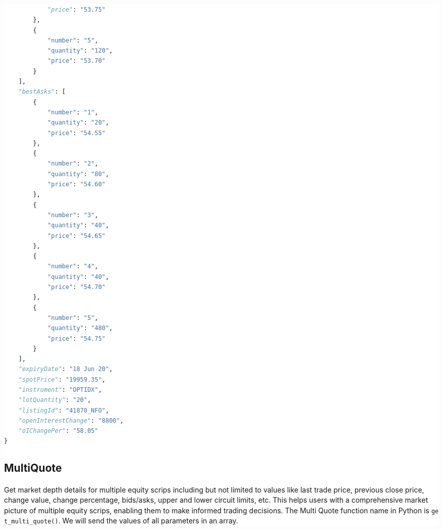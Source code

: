 ```python
            "price": "53.75"
        },
        {
            "number": "5",
            "quantity": "120",
            "price": "53.70"
        }
    ],
    "bestAsks": [
        {
            "number": "1",
            "quantity": "20",
            "price": "54.55"
        },
        {
            "number": "2",
            "quantity": "80",
            "price": "54.60"
        },
        {
            "number": "3",
            "quantity": "40",
            "price": "54.65"
        },
        {
            "number": "4",
            "quantity": "40",
            "price": "54.70"
        },
        {
            "number": "5",
            "quantity": "480",
            "price": "54.75"
        }
    ],
    "expiryDate": "18 Jun 20",
    "spotPrice": "19959.35",
    "instrument": "OPTIDX",
    "lotQuantity": "20",
    "listingId": "41870_NFO",
    "openInterestChange": "8800",
    "oIChangePer": "58.05"
}
```

<a name="multiquote"/>

## MultiQuote

Get market depth details for multiple equity scrips including but not limited to values like last trade price, previous close price, change value, change percentage, bids/asks, upper and lower circuit limits, etc. This helps users with a comprehensive market picture of multiple equity scrips, enabling them to make informed trading decisions. The Multi Quote function name in Python is `get_multi_quote()`. We will send the values of all parameters in an array.
